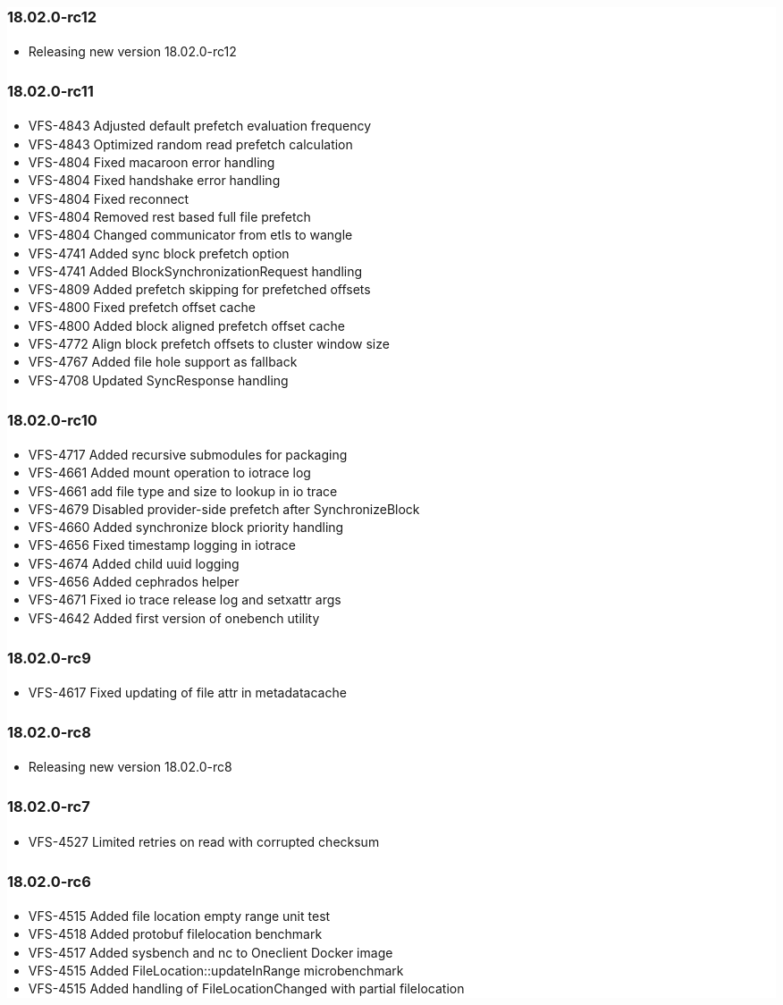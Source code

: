 ### 18.02.0-rc12

-   Releasing new version 18.02.0-rc12

### 18.02.0-rc11

-   VFS-4843 Adjusted default prefetch evaluation frequency
-   VFS-4843 Optimized random read prefetch calculation
-   VFS-4804 Fixed macaroon error handling
-   VFS-4804 Fixed handshake error handling
-   VFS-4804 Fixed reconnect
-   VFS-4804 Removed rest based full file prefetch
-   VFS-4804 Changed communicator from etls to wangle
-   VFS-4741 Added sync block prefetch option
-   VFS-4741 Added BlockSynchronizationRequest handling
-   VFS-4809 Added prefetch skipping for prefetched offsets
-   VFS-4800 Fixed prefetch offset cache
-   VFS-4800 Added block aligned prefetch offset cache
-   VFS-4772 Align block prefetch offsets to cluster window size
-   VFS-4767 Added file hole support as fallback
-   VFS-4708 Updated SyncResponse handling

### 18.02.0-rc10

-   VFS-4717 Added recursive submodules for packaging
-   VFS-4661 Added mount operation to iotrace log
-   VFS-4661 add file type and size to lookup in io trace
-   VFS-4679 Disabled provider-side prefetch after SynchronizeBlock
-   VFS-4660 Added synchronize block priority handling
-   VFS-4656 Fixed timestamp logging in iotrace
-   VFS-4674 Added child uuid logging
-   VFS-4656 Added cephrados helper
-   VFS-4671 Fixed io trace release log and setxattr args
-   VFS-4642 Added first version of onebench utility

### 18.02.0-rc9

-   VFS-4617 Fixed updating of file attr in metadatacache

### 18.02.0-rc8

-   Releasing new version 18.02.0-rc8

### 18.02.0-rc7

-   VFS-4527 Limited retries on read with corrupted checksum

### 18.02.0-rc6

-   VFS-4515 Added file location empty range unit test
-   VFS-4518 Added protobuf filelocation benchmark
-   VFS-4517 Added sysbench and nc to Oneclient Docker image
-   VFS-4515 Added FileLocation::updateInRange microbenchmark
-   VFS-4515 Added handling of FileLocationChanged with partial
    filelocation
